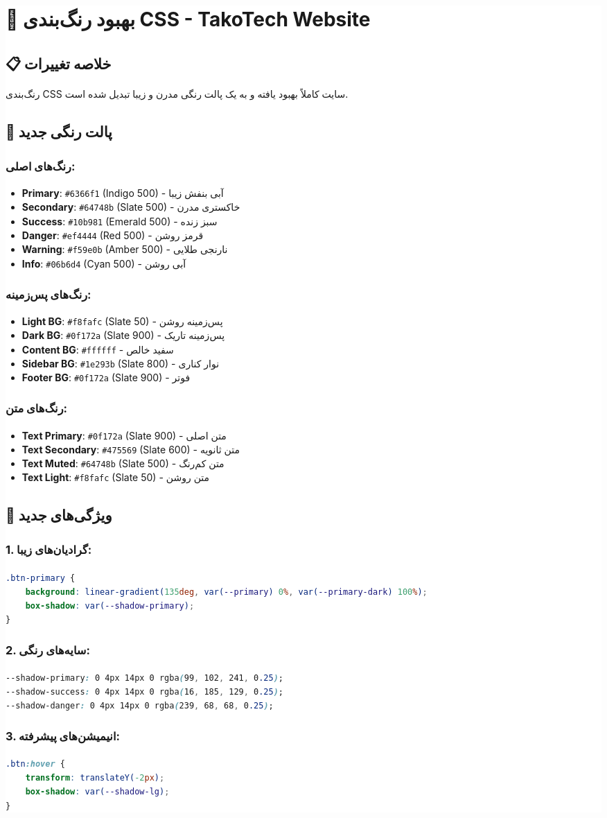 # 🎨 بهبود رنگ‌بندی CSS - TakoTech Website

## 📋 **خلاصه تغییرات**
رنگ‌بندی CSS سایت کاملاً بهبود یافته و به یک پالت رنگی مدرن و زیبا تبدیل شده است.

## 🌈 **پالت رنگی جدید**

### **رنگ‌های اصلی:**
- **Primary**: `#6366f1` (Indigo 500) - آبی بنفش زیبا
- **Secondary**: `#64748b` (Slate 500) - خاکستری مدرن
- **Success**: `#10b981` (Emerald 500) - سبز زنده
- **Danger**: `#ef4444` (Red 500) - قرمز روشن
- **Warning**: `#f59e0b` (Amber 500) - نارنجی طلایی
- **Info**: `#06b6d4` (Cyan 500) - آبی روشن

### **رنگ‌های پس‌زمینه:**
- **Light BG**: `#f8fafc` (Slate 50) - پس‌زمینه روشن
- **Dark BG**: `#0f172a` (Slate 900) - پس‌زمینه تاریک
- **Content BG**: `#ffffff` - سفید خالص
- **Sidebar BG**: `#1e293b` (Slate 800) - نوار کناری
- **Footer BG**: `#0f172a` (Slate 900) - فوتر

### **رنگ‌های متن:**
- **Text Primary**: `#0f172a` (Slate 900) - متن اصلی
- **Text Secondary**: `#475569` (Slate 600) - متن ثانویه
- **Text Muted**: `#64748b` (Slate 500) - متن کم‌رنگ
- **Text Light**: `#f8fafc` (Slate 50) - متن روشن

## 🎯 **ویژگی‌های جدید**

### **1. گرادیان‌های زیبا:**
```css
.btn-primary {
    background: linear-gradient(135deg, var(--primary) 0%, var(--primary-dark) 100%);
    box-shadow: var(--shadow-primary);
}
```

### **2. سایه‌های رنگی:**
```css
--shadow-primary: 0 4px 14px 0 rgba(99, 102, 241, 0.25);
--shadow-success: 0 4px 14px 0 rgba(16, 185, 129, 0.25);
--shadow-danger: 0 4px 14px 0 rgba(239, 68, 68, 0.25);
```

### **3. انیمیشن‌های پیشرفته:**
```css
.btn:hover {
    transform: translateY(-2px);
    box-shadow: var(--shadow-lg);
}
```
